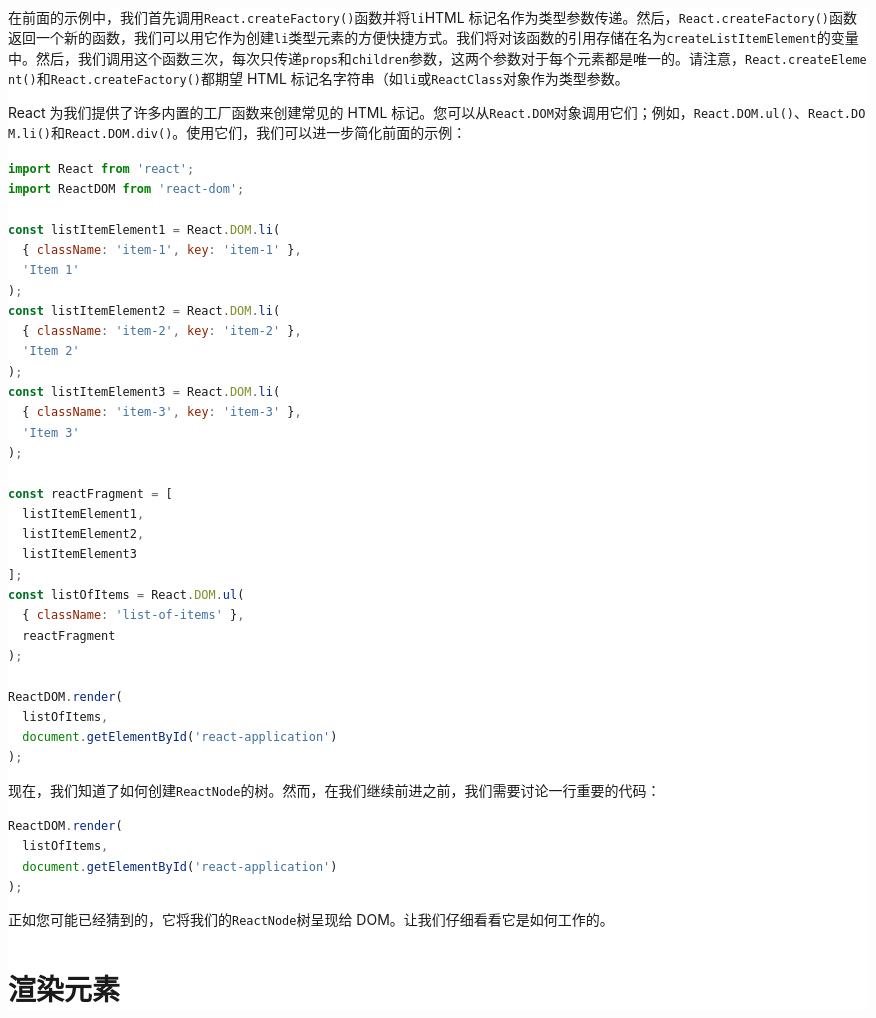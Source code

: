 在前面的示例中，我们首先调用`React.createFactory()`函数并将`li`HTML 标记名作为类型参数传递。然后，`React.createFactory()`函数返回一个新的函数，我们可以用它作为创建`li`类型元素的方便快捷方式。我们将对该函数的引用存储在名为`createListItemElement`的变量中。然后，我们调用这个函数三次，每次只传递`props`和`children`参数，这两个参数对于每个元素都是唯一的。请注意，`React.createElement()`和`React.createFactory()`都期望 HTML 标记名字符串（如`li`或`ReactClass`对象作为类型参数。

React 为我们提供了许多内置的工厂函数来创建常见的 HTML 标记。您可以从`React.DOM`对象调用它们；例如，`React.DOM.ul()`、`React.DOM.li()`和`React.DOM.div()`。使用它们，我们可以进一步简化前面的示例：

```jsx
import React from 'react';
import ReactDOM from 'react-dom';

const listItemElement1 = React.DOM.li(
  { className: 'item-1', key: 'item-1' },
  'Item 1'
);
const listItemElement2 = React.DOM.li(
  { className: 'item-2', key: 'item-2' },
  'Item 2'
);
const listItemElement3 = React.DOM.li(
  { className: 'item-3', key: 'item-3' },
  'Item 3'
);

const reactFragment = [
  listItemElement1,
  listItemElement2,
  listItemElement3
];
const listOfItems = React.DOM.ul(
  { className: 'list-of-items' },
  reactFragment
);

ReactDOM.render(
  listOfItems,
  document.getElementById('react-application')
);
```

现在，我们知道了如何创建`ReactNode`的树。然而，在我们继续前进之前，我们需要讨论一行重要的代码：

```jsx
ReactDOM.render(
  listOfItems,
  document.getElementById('react-application')
);
```

正如您可能已经猜到的，它将我们的`ReactNode`树呈现给 DOM。让我们仔细看看它是如何工作的。

# 渲染元素

